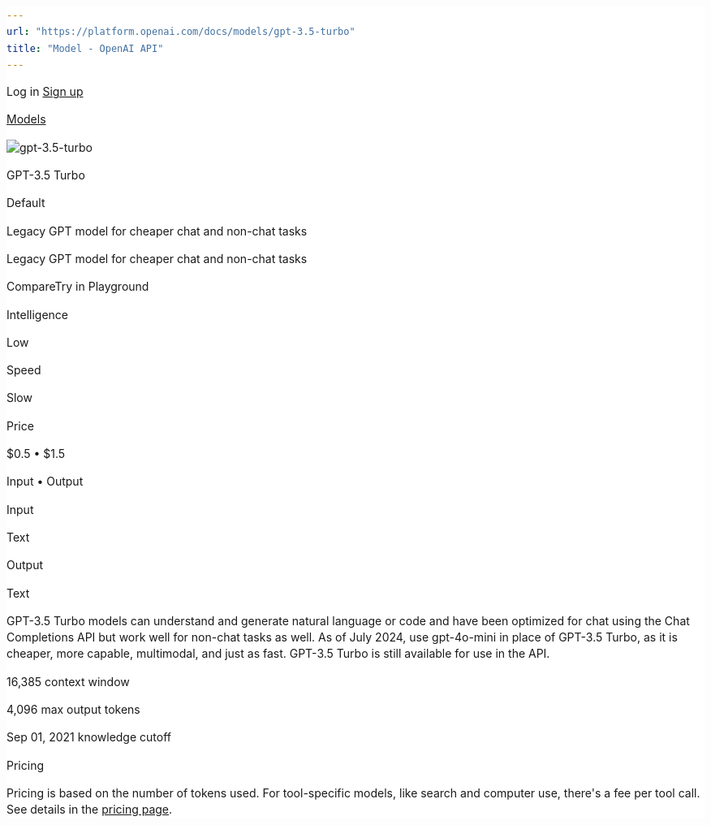 ```yaml
---
url: "https://platform.openai.com/docs/models/gpt-3.5-turbo"
title: "Model - OpenAI API"
---
```


Log in [Sign up](https://platform.openai.com/signup)

[Models](https://platform.openai.com/docs/models)

![gpt-3.5-turbo](https://cdn.openai.com/API/docs/images/model-page/model-icons/gpt-3.5-turbo.png)

GPT-3.5 Turbo

Default

Legacy GPT model for cheaper chat and non-chat tasks

Legacy GPT model for cheaper chat and non-chat tasks

CompareTry in Playground

Intelligence

Low

Speed

Slow

Price

$0.5 • $1.5

Input • Output

Input

Text

Output

Text

GPT-3.5 Turbo models can understand and generate natural language or code and have been optimized for chat using the Chat Completions API but work well for non-chat tasks as well. As of July 2024, use gpt-4o-mini in place of GPT-3.5 Turbo, as it is cheaper, more capable, multimodal, and just as fast. GPT-3.5 Turbo is still available for use in the API.

16,385 context window

4,096 max output tokens

Sep 01, 2021 knowledge cutoff

Pricing

Pricing is based on the number of tokens used. For tool-specific models, like search and computer use, there's a fee per tool call. See details in the [pricing page](https://platform.openai.com/docs/pricing).
